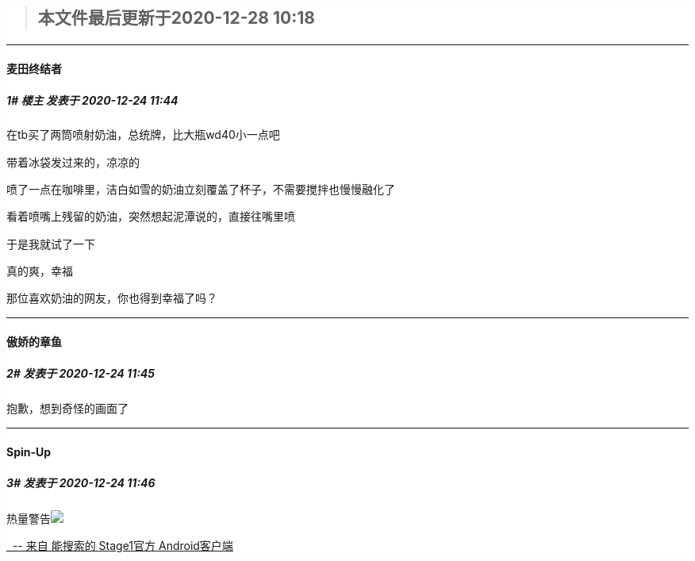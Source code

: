 > ## **本文件最后更新于2020-12-28 10:18** 



*****

####  麦田终结者  
##### 1#       楼主       发表于 2020-12-24 11:44




在tb买了两筒喷射奶油，总统牌，比大瓶wd40小一点吧

带着冰袋发过来的，凉凉的


喷了一点在咖啡里，洁白如雪的奶油立刻覆盖了杯子，不需要搅拌也慢慢融化了



看着喷嘴上残留的奶油，突然想起泥潭说的，直接往嘴里喷


于是我就试了一下


真的爽，幸福


那位喜欢奶油的网友，你也得到幸福了吗？







*****

####  傲娇的章鱼  
##### 2#       发表于 2020-12-24 11:45




抱歉，想到奇怪的画面了







*****

####  Spin-Up  
##### 3#       发表于 2020-12-24 11:46




热量警告<img src="https://static.saraba1st.com/image/smiley/face2017/069.png" referrerpolicy="no-referrer">

[  -- 来自 能搜索的 Stage1官方 Android客户端](https://www.coolapk.com/apk/140634)




